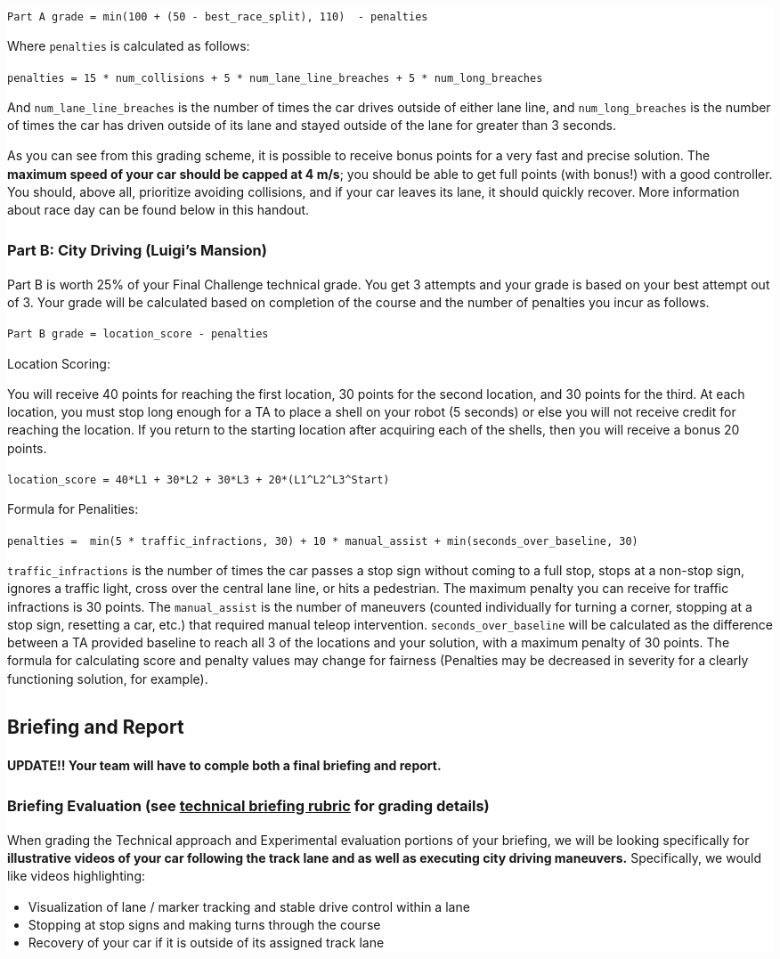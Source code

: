   `Part A grade = min(100 + (50 - best_race_split), 110)  - penalties`

Where `penalties` is calculated as follows:

  `penalties = 15 * num_collisions + 5 * num_lane_line_breaches + 5 * num_long_breaches`
  
And `num_lane_line_breaches` is the number of times the car drives outside of either lane line, and `num_long_breaches` is the number of times the car has driven outside of its lane and stayed outside of the lane for greater than 3 seconds.

As you can see from this grading scheme, it is possible to receive bonus points for a very fast and precise solution. The **maximum speed of your car should be capped at 4 m/s**; you should be able to get full points (with bonus!) with a good controller. You should, above all, prioritize avoiding collisions, and if your car leaves its lane, it should quickly recover. More information about race day can be found below in this handout.

### Part B: City Driving (Luigi’s Mansion)

Part B is worth 25% of your Final Challenge technical grade. You get 3 attempts and your grade is based on your best attempt out of 3. Your grade will be calculated based on  completion of the course and the number of penalties you incur as follows. 

`Part B grade = location_score - penalties`

Location Scoring:

You will receive 40 points for reaching the first location, 30 points for the second location, and 30 points for the third. At each location, you must stop long enough for a TA to place a shell on your robot (5 seconds) or else you will not receive credit for reaching the location. If you return to the starting location after acquiring each of the shells, then you will receive a bonus 20 points.

`location_score = 40*L1 + 30*L2 + 30*L3 + 20*(L1^L2^L3^Start)`

Formula for Penalities: 

`penalties =  min(5 * traffic_infractions, 30) + 10 * manual_assist + min(seconds_over_baseline, 30)`

`traffic_infractions` is the number of times the car passes a stop sign without coming to a full stop, stops at a non-stop sign, ignores a traffic light, cross over the central lane line, or hits a pedestrian. The maximum penalty you can receive for traffic infractions is 30 points. The `manual_assist` is the number of maneuvers (counted individually for turning a corner, stopping at a stop sign, resetting a car, etc.) that required manual teleop intervention. `seconds_over_baseline` will be calculated as the difference between a TA provided baseline to reach all 3 of the locations and your solution, with a maximum penalty of 30 points. The formula for calculating score and penalty values may change for fairness (Penalties may be decreased in severity for a clearly functioning solution, for example).


## Briefing and Report

**UPDATE!! Your team will have to comple both a final briefing and report.**

### Briefing Evaluation (see [technical briefing rubric](https://docs.google.com/document/d/1lnxUxRZfNqjPTQJviE9lZXZeJRkjo0jgXVWDIRKn3zA/edit?usp=sharing) for grading details)
When grading the Technical approach and Experimental evaluation portions of your briefing, we will be looking specifically for **illustrative videos of your car following the track lane and as well as executing city driving maneuvers.** Specifically, we would like videos highlighting:
- Visualization of lane / marker tracking and stable drive control within a lane
- Stopping at stop signs and making turns through the course
- Recovery of your car if it is outside of its assigned track lane
